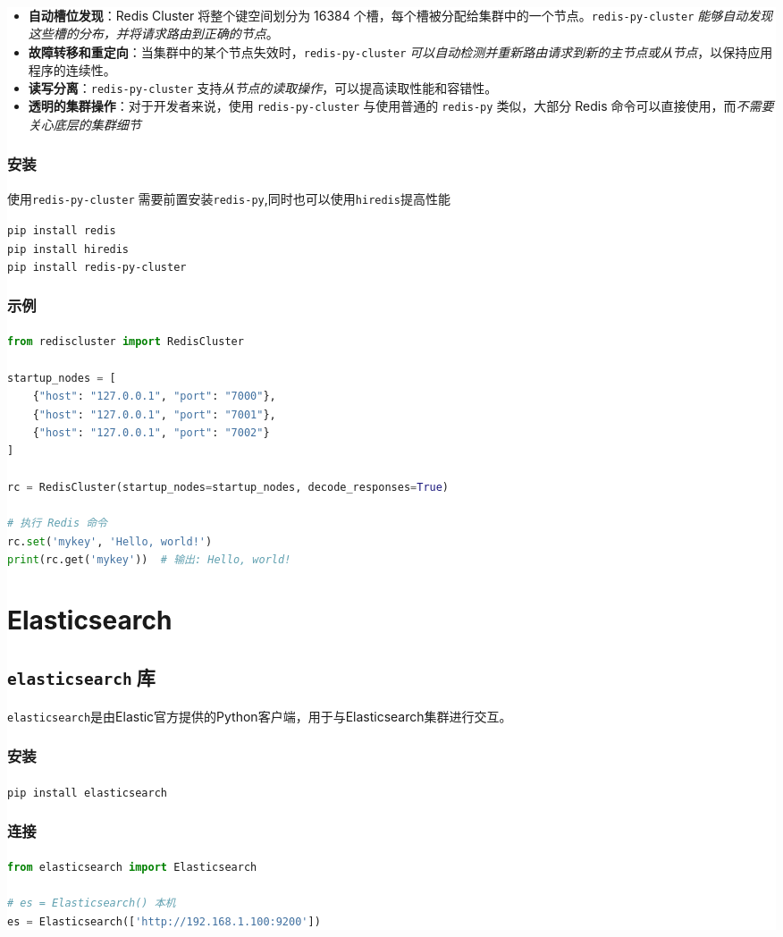 - **自动槽位发现**：Redis Cluster 将整个键空间划分为 16384 个槽，每个槽被分配给集群中的一个节点。`redis-py-cluster` *能够自动发现这些槽的分布，并将请求路由到正确的节点*。
- **故障转移和重定向**：当集群中的某个节点失效时，`redis-py-cluster` *可以自动检测并重新路由请求到新的主节点或从节点*，以保持应用程序的连续性。
- **读写分离**：`redis-py-cluster` 支持*从节点的读取操作*，可以提高读取性能和容错性。
- **透明的集群操作**：对于开发者来说，使用 `redis-py-cluster` 与使用普通的 `redis-py` 类似，大部分 Redis 命令可以直接使用，而*不需要关心底层的集群细节*
### 安装

使用`redis-py-cluster` 需要前置安装`redis-py`,同时也可以使用`hiredis`提高性能

```Bash
pip install redis 
pip install hiredis
pip install redis-py-cluster
```

### 示例

```python
from rediscluster import RedisCluster

startup_nodes = [
    {"host": "127.0.0.1", "port": "7000"},
    {"host": "127.0.0.1", "port": "7001"},
    {"host": "127.0.0.1", "port": "7002"}
]

rc = RedisCluster(startup_nodes=startup_nodes, decode_responses=True)

# 执行 Redis 命令
rc.set('mykey', 'Hello, world!')
print(rc.get('mykey'))  # 输出: Hello, world!
```


# Elasticsearch

## `elasticsearch` 库
`elasticsearch`是由Elastic官方提供的Python客户端，用于与Elasticsearch集群进行交互。

### 安装

```Bash
pip install elasticsearch
```

### 连接

```python
from elasticsearch import Elasticsearch

# es = Elasticsearch() 本机
es = Elasticsearch(['http://192.168.1.100:9200'])
```
